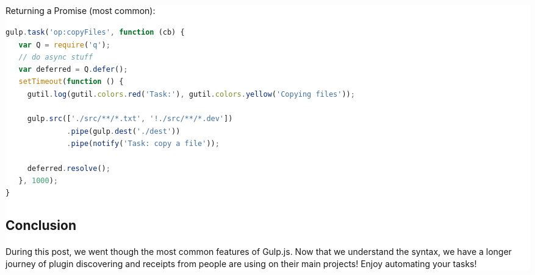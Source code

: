 Returning a Promise (most common):

```javascript
gulp.task('op:copyFiles', function (cb) {
   var Q = require('q');
   // do async stuff
   var deferred = Q.defer();
   setTimeout(function () {
     gutil.log(gutil.colors.red('Task:'), gutil.colors.yellow('Copying files'));

     gulp.src(['./src/**/*.txt', '!./src/**/*.dev'])
              .pipe(gulp.dest('./dest'))
              .pipe(notify('Task: copy a file')); 

     deferred.resolve();
   }, 1000);
}

```

## Conclusion

During this post, we went though the most common features of Gulp.js. Now that we understand the syntax, we have a longer journey of plugin discovering and receipts from people are using on their main projects! Enjoy automating your tasks!